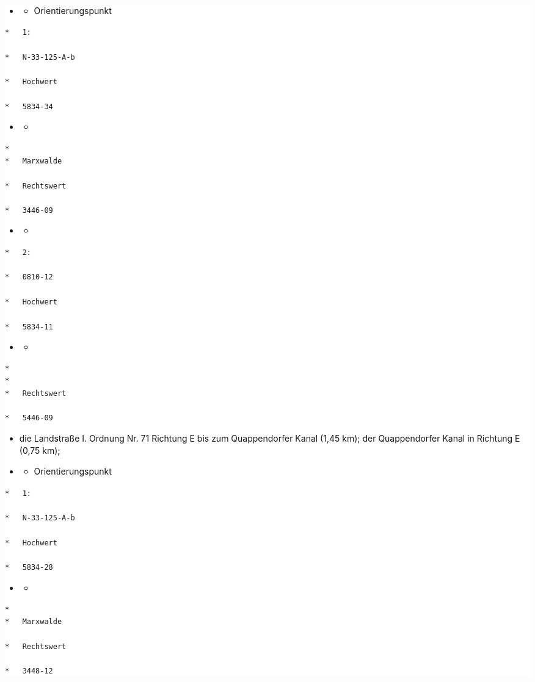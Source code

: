 


*    *   Orientierungspunkt

    *   1:

    *   N-33-125-A-b

    *   Hochwert

    *   5834-34


*    *
    *
    *   Marxwalde

    *   Rechtswert

    *   3446-09


*    *
    *   2:

    *   0810-12

    *   Hochwert

    *   5834-11


*    *
    *
    *
    *   Rechtswert

    *   5446-09




*   die Landstraße I. Ordnung Nr. 71 Richtung E bis zum Quappendorfer
    Kanal (1,45 km); der Quappendorfer Kanal in Richtung E (0,75 km);




*    *   Orientierungspunkt

    *   1:

    *   N-33-125-A-b

    *   Hochwert

    *   5834-28


*    *
    *
    *   Marxwalde

    *   Rechtswert

    *   3448-12
